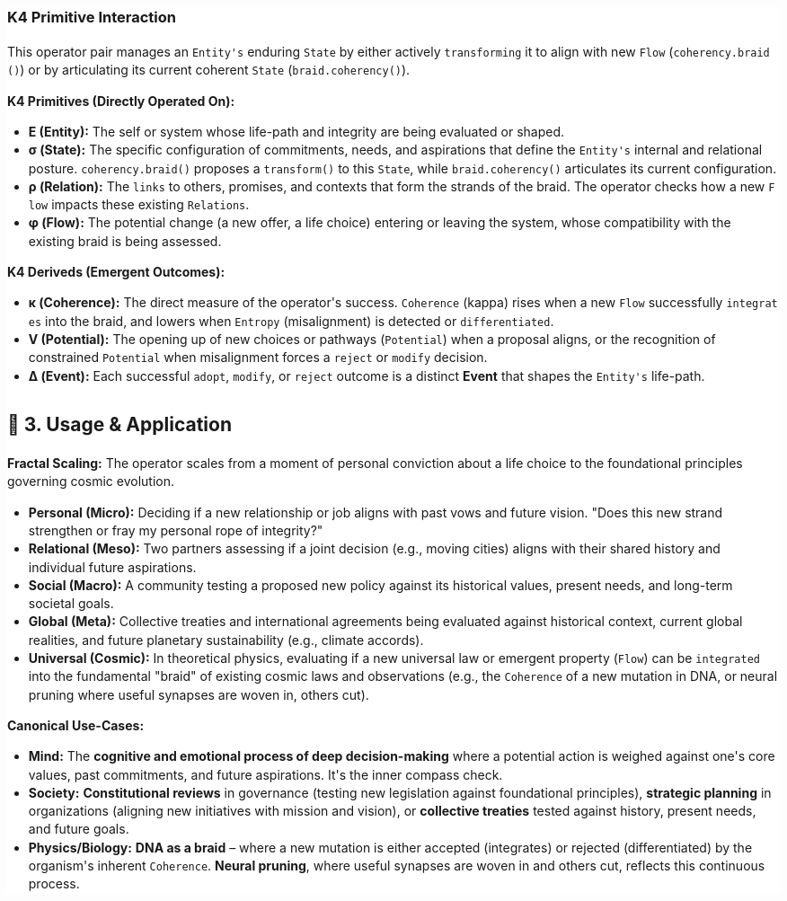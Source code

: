 ### K4 Primitive Interaction

This operator pair manages an `Entity's` enduring `State` by either actively `transforming` it to align with new `Flow` (`coherency.braid()`) or by articulating its current coherent `State` (`braid.coherency()`).

**K4 Primitives (Directly Operated On):**

- **E (Entity):** The self or system whose life-path and integrity are being evaluated or shaped.
- **σ (State):** The specific configuration of commitments, needs, and aspirations that define the `Entity's` internal and relational posture. `coherency.braid()` proposes a `transform()` to this `State`, while `braid.coherency()` articulates its current configuration.
- **ρ (Relation):** The `links` to others, promises, and contexts that form the strands of the braid. The operator checks how a new `Flow` impacts these existing `Relations`.
- **φ (Flow):** The potential change (a new offer, a life choice) entering or leaving the system, whose compatibility with the existing braid is being assessed.

**K4 Deriveds (Emergent Outcomes):**

- **κ (Coherence):** The direct measure of the operator's success. `Coherence` (kappa) rises when a new `Flow` successfully `integrates` into the braid, and lowers when `Entropy` (misalignment) is detected or `differentiated`.
- **V (Potential):** The opening up of new choices or pathways (`Potential`) when a proposal aligns, or the recognition of constrained `Potential` when misalignment forces a `reject` or `modify` decision.
- **Δ (Event):** Each successful `adopt`, `modify`, or `reject` outcome is a distinct **Event** that shapes the `Entity's` life-path.

## 📖 3. Usage & Application

**Fractal Scaling:** The operator scales from a moment of personal conviction about a life choice to the foundational principles governing cosmic evolution.

- **Personal (Micro):** Deciding if a new relationship or job aligns with past vows and future vision. "Does this new strand strengthen or fray my personal rope of integrity?"
- **Relational (Meso):** Two partners assessing if a joint decision (e.g., moving cities) aligns with their shared history and individual future aspirations.
- **Social (Macro):** A community testing a proposed new policy against its historical values, present needs, and long-term societal goals.
- **Global (Meta):** Collective treaties and international agreements being evaluated against historical context, current global realities, and future planetary sustainability (e.g., climate accords).
- **Universal (Cosmic):** In theoretical physics, evaluating if a new universal law or emergent property (`Flow`) can be `integrated` into the fundamental "braid" of existing cosmic laws and observations (e.g., the `Coherence` of a new mutation in DNA, or neural pruning where useful synapses are woven in, others cut).

**Canonical Use-Cases:**

- **Mind:** The **cognitive and emotional process of deep decision-making** where a potential action is weighed against one's core values, past commitments, and future aspirations. It's the inner compass check.
- **Society:** **Constitutional reviews** in governance (testing new legislation against foundational principles), **strategic planning** in organizations (aligning new initiatives with mission and vision), or **collective treaties** tested against history, present needs, and future goals.
- **Physics/Biology:** **DNA as a braid** – where a new mutation is either accepted (integrates) or rejected (differentiated) by the organism's inherent `Coherence`. **Neural pruning**, where useful synapses are woven in and others cut, reflects this continuous process.
